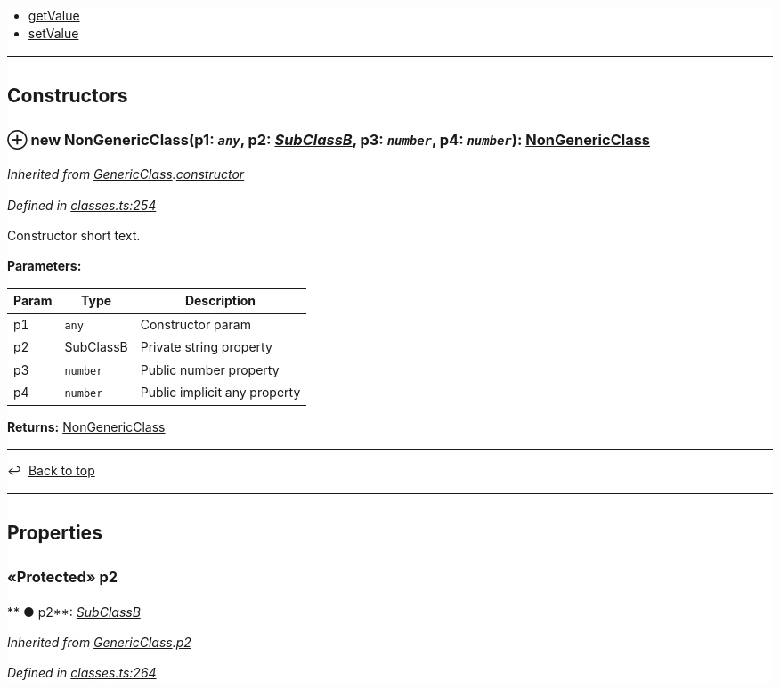 * [getValue](#nongenericclass.getvalue)
* [setValue](#nongenericclass.setvalue)



---
## Constructors
<a id="nongenericclass.constructor"></a>


### ⊕ **new NonGenericClass**(p1: *`any`*, p2: *[SubClassB](#class-subclassb)*, p3: *`number`*, p4: *`number`*): [NonGenericClass](#class-nongenericclass)



*Inherited from [GenericClass](#class-genericclass).[constructor](#genericclass.constructor)*

*Defined in [classes.ts:254](https://github.com/tgreyuk/typedoc-plugin-markdown/blob/master/tests/src/classes.ts#L254)*



Constructor short text.


**Parameters:**

| Param  | Type                | Description  |
| ------ | ------------------- | ------------ |
| p1 | `any` | Constructor param |
| p2 | [SubClassB](#class-subclassb) | Private string property |
| p3 | `number` | Public number property |
| p4 | `number` | Public implicit any property |





**Returns:** [NonGenericClass](#class-nongenericclass)

---

↩&nbsp;&nbsp;[Back to top](#typedoc-plugin-markdown)

---

## Properties
<a id="nongenericclass.p2-1"></a>

### «Protected» p2

** ●  p2**:  *[SubClassB](#class-subclassb)* 

*Inherited from [GenericClass](#class-genericclass).[p2](#genericclass.p2-1)*

*Defined in [classes.ts:264](https://github.com/tgreyuk/typedoc-plugin-markdown/blob/master/tests/src/classes.ts#L264)*
